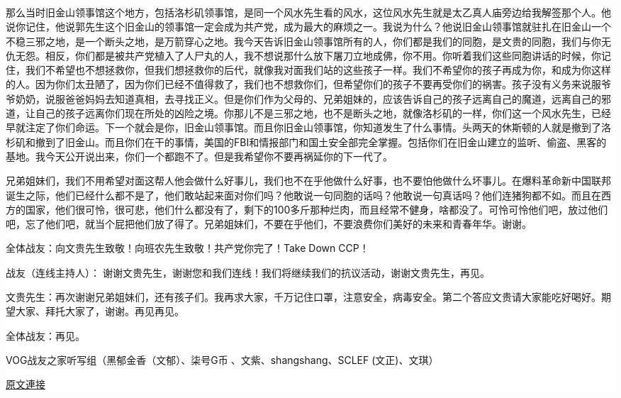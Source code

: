 那么当时旧金山领事馆这个地方，包括洛杉矶领事馆，是同一个风水先生看的风水，这位风水先生就是太乙真人庙旁边给我解签那个人。他说你记住，他说郭先生这个旧金山的领事馆一定会成为共产党，成为最大的麻烦之一。我说为什么？他说旧金山领事馆就驻扎在旧金山一个不稳三邪之地，是一个断头之地，是万箭穿心之地。我今天告诉旧金山领事馆所有的人，你们都是我们的同胞，是文贵的同胞，我们与你无仇无怨。相反，你们都是被共产党植入了人尸丸的人，我不想说那什么放下屠刀立地成佛，你不用。你听着我们这些同胞讲话的时候，你记住，我们不希望也不想拯救你，但我们想拯救你的后代，就像我对面我们站的这些孩子一样。我们不希望你的孩子再成为你，和成为你这样的人。因为你们太丑陋了，因为你们已经不值得救了，我们也不想救你们，但希望你们的孩子不要再受你们的祸害。孩子没有义务来说服爷爷奶奶，说服爸爸妈妈去知道真相，去寻找正义。但是你们作为父母的、兄弟姐妹的，应该告诉自己的孩子远离自己的魔道，远离自己的邪道，让自己的孩子远离你们现在所处的凶险之境。你那儿不是三邪之地，也不是断头之地，就像洛杉矶的一样，你们这一个风水先生，已经早就注定了你们命运。下一个就会是你，旧金山领事馆。而且你旧金山领事馆，你知道发生了什么事情。头两天的休斯顿的人就是撤到了洛杉矶和撤到了旧金山。而且你们在干的事情，美国的FBI和情报部门和国土安全部完全掌握。包括你们在旧金山建立的监听、偷盗、黑客的基地。我今天公开说出来，你们一个都跑不了。但是我希望你不要再祸延你的下一代了。

兄弟姐妹们，我们不用希望对面这帮人他会做什么好事儿，我们也不在乎他做什么好事，也不要怕他做什么坏事儿。在爆料革命新中国联邦诞生之际，他们已经什么都不是了，他们敢站起来面对你们吗？他敢说一句同胞的话吗？他敢说一句真话吗？他们连猪狗都不如。而且在西方的国家，他们很可怜，很可悲，他们什么都没有了，剩下的100多斤那种烂肉，而且经常不健身，啥都没了。可怜可怜他们吧，放过他们吧，忘了他们吧，就当个屁把他们放了得了。兄弟姐妹们，不要在乎他们，不要浪费你们美好的未来和青春年华。谢谢。

全体战友：向文贵先生致敬！向班农先生致敬！共产党你完了！Take Down CCP！ 

战友（连线主持人）： 谢谢文贵先生，谢谢您和我们连线！我们将继续我们的抗议活动，谢谢文贵先生，再见。

文贵先生：再次谢谢兄弟姐妹们，还有孩子们。我再求大家，千万记住口罩，注意安全，病毒安全。第二个答应文贵请大家能吃好喝好。期望大家、拜托大家了，谢谢。再见再见。

全体战友：再见。

VOG战友之家听写组（黑郁金香（文郁）、柒号G币 、文紫、shangshang、SCLEF (文正)、文琪）

[原文連接](http://vog2020.blogspot.com/2020/09/2020829gtv.html)